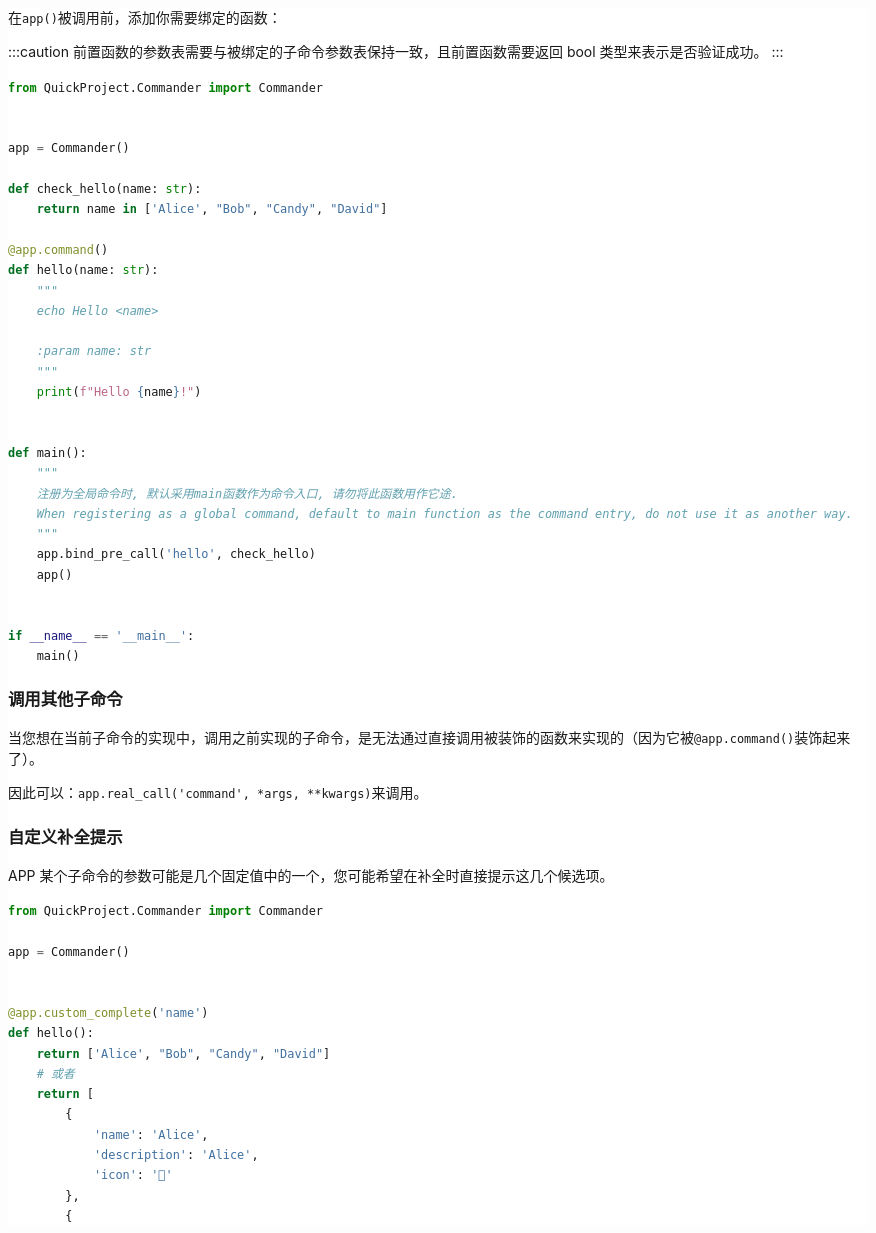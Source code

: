 在`app()`被调用前，添加你需要绑定的函数：

:::caution
前置函数的参数表需要与被绑定的子命令参数表保持一致，且前置函数需要返回 bool 类型来表示是否验证成功。
:::

```python
from QuickProject.Commander import Commander


app = Commander()

def check_hello(name: str):
    return name in ['Alice', "Bob", "Candy", "David"]

@app.command()
def hello(name: str):
    """
    echo Hello <name>

    :param name: str
    """
    print(f"Hello {name}!")


def main():
    """
    注册为全局命令时, 默认采用main函数作为命令入口, 请勿将此函数用作它途.
    When registering as a global command, default to main function as the command entry, do not use it as another way.
    """
    app.bind_pre_call('hello', check_hello)
    app()


if __name__ == '__main__':
    main()
```

### 调用其他子命令

当您想在当前子命令的实现中，调用之前实现的子命令，是无法通过直接调用被装饰的函数来实现的（因为它被`@app.command()`装饰起来了）。

因此可以：`app.real_call('command', *args, **kwargs)`来调用。

### 自定义补全提示

APP 某个子命令的参数可能是几个固定值中的一个，您可能希望在补全时直接提示这几个候选项。

```python
from QuickProject.Commander import Commander

app = Commander()


@app.custom_complete('name')
def hello():
    return ['Alice', "Bob", "Candy", "David"]
    # 或者
    return [
        {
            'name': 'Alice',
            'description': 'Alice',
            'icon': '👩'
        },
        {
```